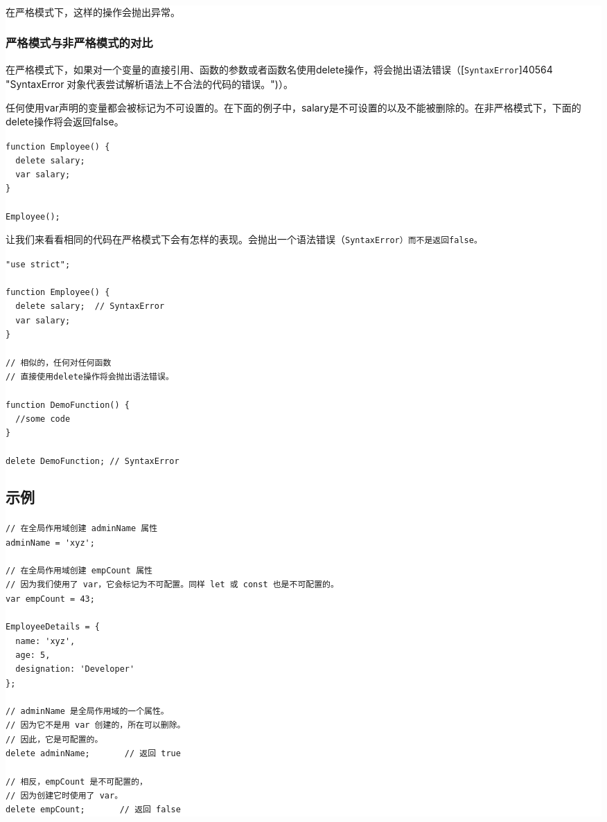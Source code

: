 
在严格模式下，这样的操作会抛出异常。


### **严格模式与非严格模式的对比**<a name="严格模式与非严格模式的对比"></a>


在严格模式下，如果对一个变量的直接引用、函数的参数或者函数名使用delete操作，将会抛出语法错误（[`SyntaxError`]40564 "SyntaxError 对象代表尝试解析语法上不合法的代码的错误。")）。



任何使用var声明的变量都会被标记为不可设置的。在下面的例子中，salary是不可设置的以及不能被删除的。在非严格模式下，下面的delete操作将会返回false。


```
function Employee() { 
  delete salary;
  var salary;
}

Employee();
```


让我们来看看相同的代码在严格模式下会有怎样的表现。会抛出一个语法错误（`SyntaxError）而不是返回false。`


```
"use strict";

function Employee() {
  delete salary;  // SyntaxError
  var salary;        
}

// 相似的，任何对任何函数
// 直接使用delete操作将会抛出语法错误。

function DemoFunction() {
  //some code
}

delete DemoFunction; // SyntaxError
```

## 示例<a name="示例"></a>

```
// 在全局作用域创建 adminName 属性
adminName = 'xyz';            

// 在全局作用域创建 empCount 属性
// 因为我们使用了 var，它会标记为不可配置。同样 let 或 const 也是不可配置的。
var empCount = 43;

EmployeeDetails = {
  name: 'xyz',
  age: 5,
  designation: 'Developer'
};

// adminName 是全局作用域的一个属性。
// 因为它不是用 var 创建的，所在可以删除。
// 因此，它是可配置的。
delete adminName;       // 返回 true

// 相反，empCount 是不可配置的， 
// 因为创建它时使用了 var。
delete empCount;       // 返回 false 
```